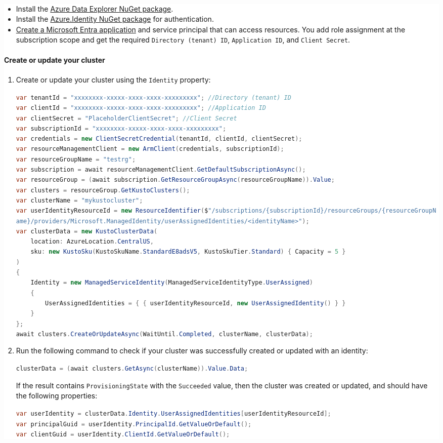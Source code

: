 * Install the [Azure Data Explorer NuGet package](https://www.nuget.org/packages/Azure.ResourceManager.Kusto/).
* Install the [Azure.Identity NuGet package](https://www.nuget.org/packages/Azure.Identity/) for authentication.
* [Create a Microsoft Entra application](/azure/active-directory/develop/howto-create-service-principal-portal) and service principal that can access resources. You add role assignment at the subscription scope and get the required `Directory (tenant) ID`, `Application ID`, and `Client Secret`.

#### Create or update your cluster

1. Create or update your cluster using the `Identity` property:

    ```csharp
    var tenantId = "xxxxxxxx-xxxxx-xxxx-xxxx-xxxxxxxxx"; //Directory (tenant) ID
    var clientId = "xxxxxxxx-xxxxx-xxxx-xxxx-xxxxxxxxx"; //Application ID
    var clientSecret = "PlaceholderClientSecret"; //Client Secret
    var subscriptionId = "xxxxxxxx-xxxxx-xxxx-xxxx-xxxxxxxxx";
    var credentials = new ClientSecretCredential(tenantId, clientId, clientSecret);
    var resourceManagementClient = new ArmClient(credentials, subscriptionId);
    var resourceGroupName = "testrg";
    var subscription = await resourceManagementClient.GetDefaultSubscriptionAsync();
    var resourceGroup = (await subscription.GetResourceGroupAsync(resourceGroupName)).Value;
    var clusters = resourceGroup.GetKustoClusters();
    var clusterName = "mykustocluster";
    var userIdentityResourceId = new ResourceIdentifier($"/subscriptions/{subscriptionId}/resourceGroups/{resourceGroupName}/providers/Microsoft.ManagedIdentity/userAssignedIdentities/<identityName>");
    var clusterData = new KustoClusterData(
        location: AzureLocation.CentralUS,
        sku: new KustoSku(KustoSkuName.StandardE8adsV5, KustoSkuTier.Standard) { Capacity = 5 }
    )
    {
        Identity = new ManagedServiceIdentity(ManagedServiceIdentityType.UserAssigned)
        {
            UserAssignedIdentities = { { userIdentityResourceId, new UserAssignedIdentity() } }
        }
    };
    await clusters.CreateOrUpdateAsync(WaitUntil.Completed, clusterName, clusterData);
    ```

2. Run the following command to check if your cluster was successfully created or updated with an identity:

    ```csharp
    clusterData = (await clusters.GetAsync(clusterName)).Value.Data;
    ```

    If the result contains `ProvisioningState` with the `Succeeded` value, then the cluster was created or updated, and should have the following properties:

    ```csharp
    var userIdentity = clusterData.Identity.UserAssignedIdentities[userIdentityResourceId];
    var principalGuid = userIdentity.PrincipalId.GetValueOrDefault();
    var clientGuid = userIdentity.ClientId.GetValueOrDefault();
    ```
